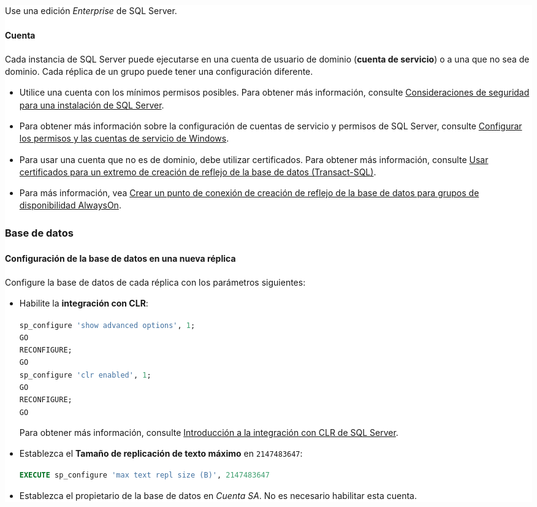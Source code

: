 Use una edición *Enterprise* de SQL Server.

#### <a name="account"></a>Cuenta

Cada instancia de SQL Server puede ejecutarse en una cuenta de usuario de dominio (**cuenta de servicio**) o a una que no sea de dominio. Cada réplica de un grupo puede tener una configuración diferente.

- Utilice una cuenta con los mínimos permisos posibles. Para obtener más información, consulte [Consideraciones de seguridad para una instalación de SQL Server](https://docs.microsoft.com/sql/sql-server/install/security-considerations-for-a-sql-server-installation).  

- Para obtener más información sobre la configuración de cuentas de servicio y permisos de SQL Server, consulte [Configurar los permisos y las cuentas de servicio de Windows](https://docs.microsoft.com/sql/database-engine/configure-windows/configure-windows-service-accounts-and-permissions).  

- Para usar una cuenta que no es de dominio, debe utilizar certificados. Para obtener más información, consulte [Usar certificados para un extremo de creación de reflejo de la base de datos (Transact-SQL)](https://docs.microsoft.com/sql/database-engine/database-mirroring/use-certificates-for-a-database-mirroring-endpoint-transact-sql).  

- Para más información, vea [Crear un punto de conexión de creación de reflejo de la base de datos para grupos de disponibilidad AlwaysOn](https://docs.microsoft.com/sql/database-engine/availability-groups/windows/database-mirroring-always-on-availability-groups-powershell).  


### <a name="database"></a>Base de datos

#### <a name="configure-the-database-on-a-new-replica"></a>Configuración de la base de datos en una nueva réplica

Configure la base de datos de cada réplica con los parámetros siguientes:  

- Habilite la **integración con CLR**:

    ``` SQL
    sp_configure 'show advanced options', 1;  
    GO  
    RECONFIGURE;  
    GO  
    sp_configure 'clr enabled', 1;  
    GO  
    RECONFIGURE;  
    GO
    ```

    Para obtener más información, consulte [Introducción a la integración con CLR de SQL Server](https://docs.microsoft.com/sql/relational-databases/clr-integration/clr-integration-enabling).  

- Establezca el **Tamaño de replicación de texto máximo** en `2147483647`:  

    ``` SQL
    EXECUTE sp_configure 'max text repl size (B)', 2147483647
    ```

- Establezca el propietario de la base de datos en *Cuenta SA*. No es necesario habilitar esta cuenta.
